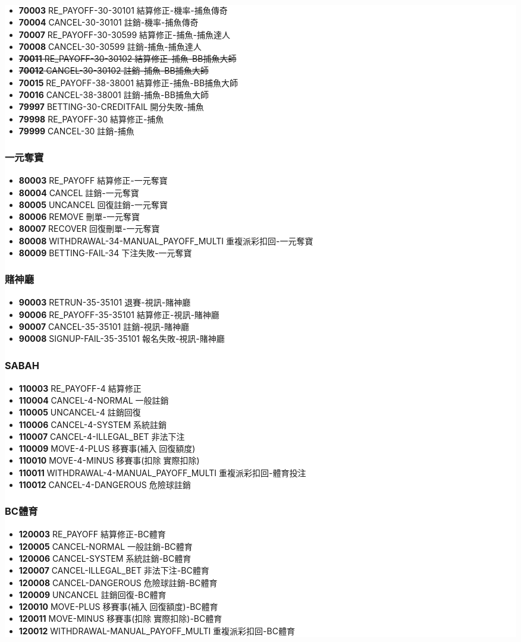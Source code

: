 -   **70003**     RE_PAYOFF-30-30101 結算修正-機率-捕魚傳奇
-   **70004**     CANCEL-30-30101 註銷-機率-捕魚傳奇
-   **70007**     RE_PAYOFF-30-30599 結算修正-捕魚-捕魚達人
-   **70008**     CANCEL-30-30599 註銷-捕魚-捕魚達人
-   <strike>**70011**     RE_PAYOFF-30-30102 結算修正-捕魚-BB捕魚大師</strike>
-   <strike>**70012**     CANCEL-30-30102 註銷-捕魚-BB捕魚大師</strike>
-   **70015**     RE_PAYOFF-38-38001 結算修正-捕魚-BB捕魚大師
-   **70016**     CANCEL-38-38001 註銷-捕魚-BB捕魚大師
-   **79997**     BETTING-30-CREDITFAIL 開分失敗-捕魚
-   **79998**     RE_PAYOFF-30 結算修正-捕魚
-   **79999**     CANCEL-30 註銷-捕魚


### 一元奪寶 ###

-   **80003**     RE_PAYOFF 結算修正-一元奪寶
-   **80004**     CANCEL 註銷-一元奪寶
-   **80005**     UNCANCEL 回復註銷-一元奪寶
-   **80006**     REMOVE 刪單-一元奪寶
-   **80007**     RECOVER 回復刪單-一元奪寶
-   **80008**     WITHDRAWAL-34-MANUAL_PAYOFF_MULTI 重複派彩扣回-一元奪寶
-   **80009**     BETTING-FAIL-34 下注失敗-一元奪寶


### 賭神廳 ###

-   **90003**    RETRUN-35-35101 退賽-視訊-賭神廳
-   **90006**    RE_PAYOFF-35-35101 結算修正-視訊-賭神廳
-   **90007**    CANCEL-35-35101 註銷-視訊-賭神廳
-   **90008**    SIGNUP-FAIL-35-35101 報名失敗-視訊-賭神廳


### SABAH ###

-   **110003**    RE_PAYOFF-4 結算修正
-   **110004**    CANCEL-4-NORMAL 一般註銷
-   **110005**    UNCANCEL-4 註銷回復
-   **110006**    CANCEL-4-SYSTEM 系統註銷
-   **110007**    CANCEL-4-ILLEGAL_BET 非法下注
-   **110009**    MOVE-4-PLUS 移賽事(補入 回復額度)
-   **110010**    MOVE-4-MINUS 移賽事(扣除 實際扣除)
-   **110011**    WITHDRAWAL-4-MANUAL_PAYOFF_MULTI 重複派彩扣回-體育投注
-   **110012**    CANCEL-4-DANGEROUS 危險球註銷


### BC體育 ###

-   **120003**    RE_PAYOFF 結算修正-BC體育
-   **120005**    CANCEL-NORMAL 一般註銷-BC體育
-   **120006**    CANCEL-SYSTEM 系統註銷-BC體育
-   **120007**    CANCEL-ILLEGAL_BET 非法下注-BC體育
-   **120008**    CANCEL-DANGEROUS 危險球註銷-BC體育
-   **120009**    UNCANCEL 註銷回復-BC體育
-   **120010**    MOVE-PLUS 移賽事(補入 回復額度)-BC體育
-   **120011**    MOVE-MINUS 移賽事(扣除 實際扣除)-BC體育
-   **120012**    WITHDRAWAL-MANUAL_PAYOFF_MULTI 重複派彩扣回-BC體育
